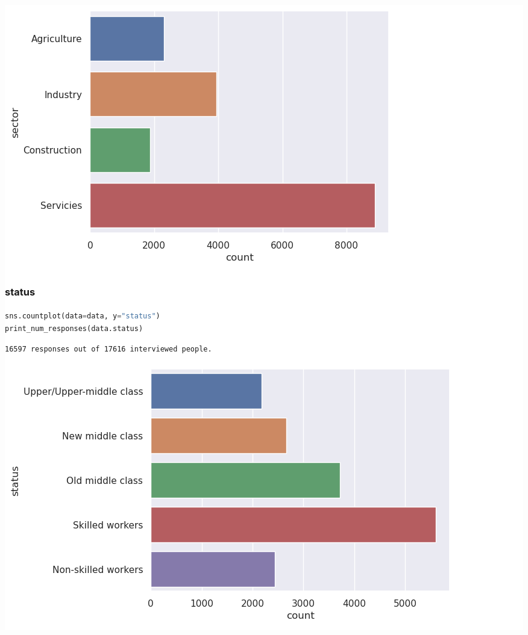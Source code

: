![png](output_36_1.png)
    


### status


```python
sns.countplot(data=data, y="status")
print_num_responses(data.status)
```

    16597 responses out of 17616 interviewed people.



    
![png](output_38_1.png)
    